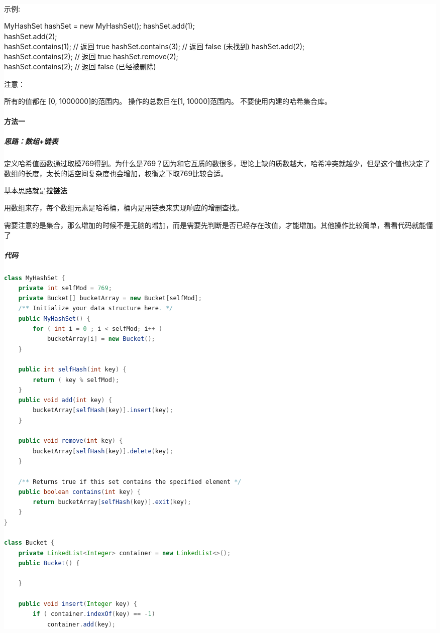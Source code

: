 示例:

MyHashSet hashSet = new MyHashSet();
hashSet.add(1);         
hashSet.add(2);         
hashSet.contains(1);    // 返回 true
hashSet.contains(3);    // 返回 false (未找到)
hashSet.add(2);          
hashSet.contains(2);    // 返回 true
hashSet.remove(2);          
hashSet.contains(2);    // 返回  false (已经被删除)

注意：

所有的值都在 [0, 1000000]的范围内。
操作的总数目在[1, 10000]范围内。
不要使用内建的哈希集合库。

#### 方法一

##### 思路：数组+链表

定义哈希值函数通过取模769得到。为什么是769？因为和它互质的数很多，理论上缺的质数越大，哈希冲突就越少，但是这个值也决定了数组的长度，太长的话空间复杂度也会增加，权衡之下取769比较合适。

基本思路就是**拉链法**

用数组来存，每个数组元素是哈希桶，桶内是用链表来实现响应的增删查找。

需要注意的是集合，那么增加的时候不是无脑的增加，而是需要先判断是否已经存在改值，才能增加。其他操作比较简单，看看代码就能懂了

##### 代码

```java
class MyHashSet {
    private int selfMod = 769;
    private Bucket[] bucketArray = new Bucket[selfMod];
    /** Initialize your data structure here. */
    public MyHashSet() {
        for ( int i = 0 ; i < selfMod; i++ ) 
            bucketArray[i] = new Bucket();
    }
    
    public int selfHash(int key) {
        return ( key % selfMod);
    }
    public void add(int key) {
        bucketArray[selfHash(key)].insert(key);
    }
    
    public void remove(int key) {
        bucketArray[selfHash(key)].delete(key);
    }
    
    /** Returns true if this set contains the specified element */
    public boolean contains(int key) {
        return bucketArray[selfHash(key)].exit(key);
    }
}

class Bucket {
    private LinkedList<Integer> container = new LinkedList<>();
    public Bucket() {

    }

    public void insert(Integer key) {
        if ( container.indexOf(key) == -1) 
            container.add(key);
```
